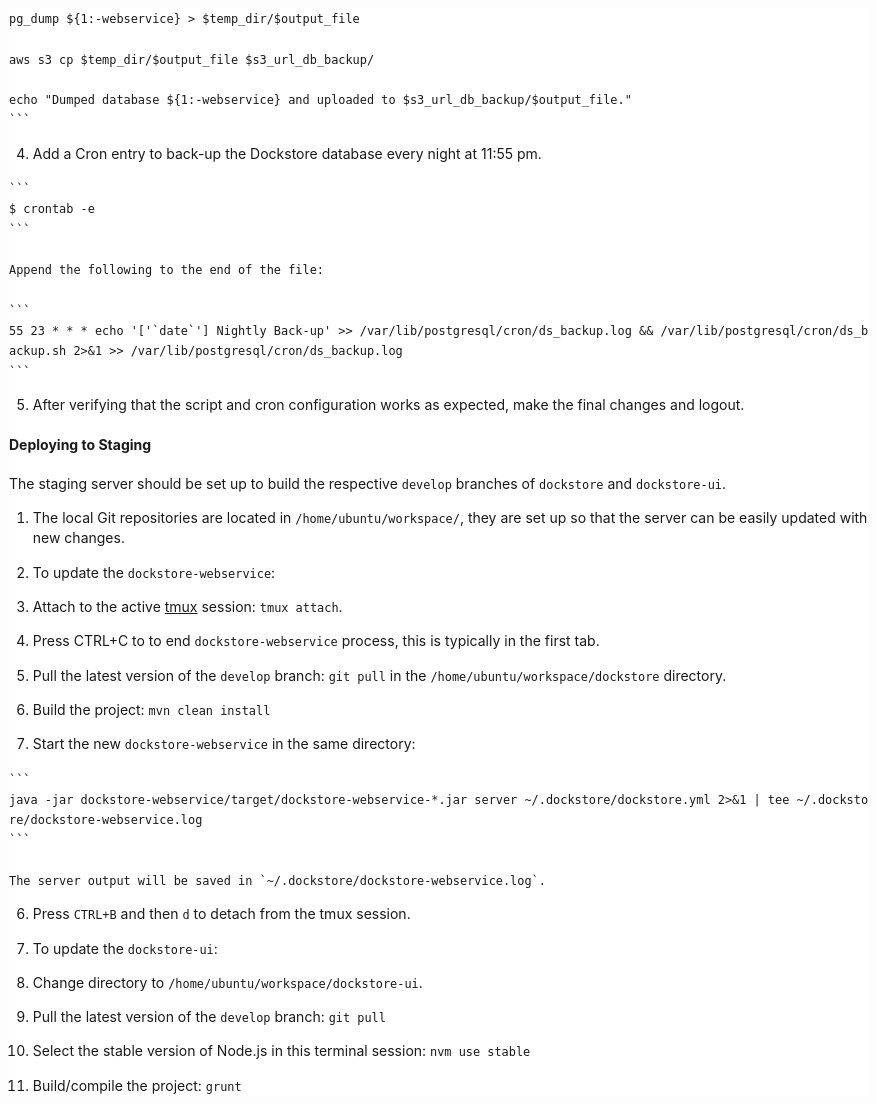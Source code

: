     pg_dump ${1:-webservice} > $temp_dir/$output_file

    aws s3 cp $temp_dir/$output_file $s3_url_db_backup/

    echo "Dumped database ${1:-webservice} and uploaded to $s3_url_db_backup/$output_file."
    ```

  4. Add a Cron entry to back-up the Dockstore database every night at 11:55 pm.

    ```
    $ crontab -e
    ```

    Append the following to the end of the file:

    ```
    55 23 * * * echo '['`date`'] Nightly Back-up' >> /var/lib/postgresql/cron/ds_backup.log && /var/lib/postgresql/cron/ds_backup.sh 2>&1 >> /var/lib/postgresql/cron/ds_backup.log
    ```

  5. After verifying that the script and cron configuration works as expected, make the final changes and logout.

#### Deploying to Staging

The staging server should be set up to build the respective `develop` branches of `dockstore` and `dockstore-ui`.

1. The local Git repositories are located in `/home/ubuntu/workspace/`, they are set up so that the server can be easily updated with new changes.

2. To update the `dockstore-webservice`:
  1. Attach to the active [tmux](https://tmux.github.io/) session: `tmux attach`.

  2. Press CTRL+C to to end `dockstore-webservice` process, this is typically in the first tab.

  3. Pull the latest version of the `develop` branch: `git pull` in the `/home/ubuntu/workspace/dockstore` directory.

  4. Build the project: `mvn clean install`

  5. Start the new `dockstore-webservice` in the same directory:

    ```
    java -jar dockstore-webservice/target/dockstore-webservice-*.jar server ~/.dockstore/dockstore.yml 2>&1 | tee ~/.dockstore/dockstore-webservice.log
    ```

    The server output will be saved in `~/.dockstore/dockstore-webservice.log`.

  6. Press `CTRL+B` and then `d` to detach from the tmux session.

3. To update the `dockstore-ui`:
  1. Change directory to `/home/ubuntu/workspace/dockstore-ui`.
  
  2. Pull the latest version of the `develop` branch: `git pull`
  
  3. Select the stable version of Node.js in this terminal session: `nvm use stable`

  4. Build/compile the project: `grunt`
